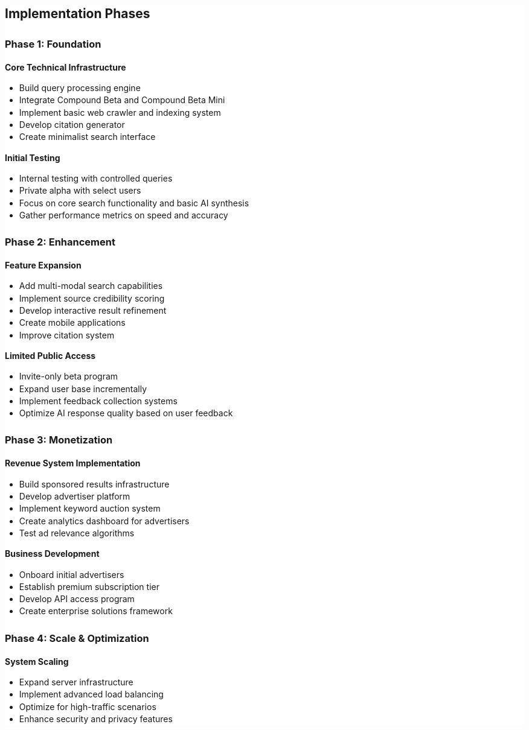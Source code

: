 ## Implementation Phases

### Phase 1: Foundation
**Core Technical Infrastructure**
- Build query processing engine
- Integrate Compound Beta and Compound Beta Mini
- Implement basic web crawler and indexing system
- Develop citation generator
- Create minimalist search interface

**Initial Testing**
- Internal testing with controlled queries
- Private alpha with select users
- Focus on core search functionality and basic AI synthesis
- Gather performance metrics on speed and accuracy

### Phase 2: Enhancement
**Feature Expansion**
- Add multi-modal search capabilities
- Implement source credibility scoring
- Develop interactive result refinement
- Create mobile applications
- Improve citation system

**Limited Public Access**
- Invite-only beta program
- Expand user base incrementally
- Implement feedback collection systems
- Optimize AI response quality based on user feedback

### Phase 3: Monetization
**Revenue System Implementation**
- Build sponsored results infrastructure
- Develop advertiser platform
- Implement keyword auction system
- Create analytics dashboard for advertisers
- Test ad relevance algorithms

**Business Development**
- Onboard initial advertisers
- Establish premium subscription tier
- Develop API access program
- Create enterprise solutions framework

### Phase 4: Scale & Optimization
**System Scaling**
- Expand server infrastructure
- Implement advanced load balancing
- Optimize for high-traffic scenarios
- Enhance security and privacy features
